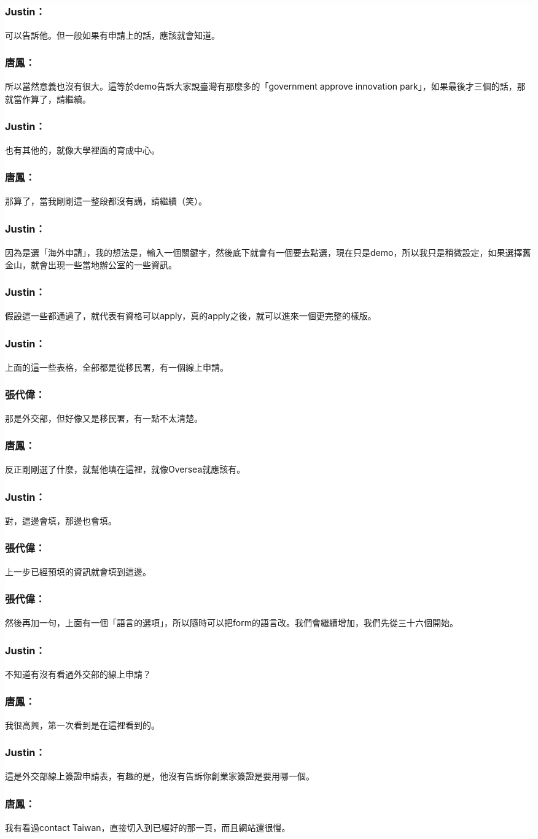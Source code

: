 ### Justin：
可以告訴他。但一般如果有申請上的話，應該就會知道。

### 唐鳳：
所以當然意義也沒有很大。這等於demo告訴大家說臺灣有那麼多的「government approve innovation park」，如果最後才三個的話，那就當作算了，請繼續。

### Justin：
也有其他的，就像大學裡面的育成中心。

### 唐鳳：
那算了，當我剛剛這一整段都沒有講，請繼續（笑）。

### Justin：
因為是選「海外申請」，我的想法是，輸入一個關鍵字，然後底下就會有一個要去點選，現在只是demo，所以我只是稍微設定，如果選擇舊金山，就會出現一些當地辦公室的一些資訊。

### Justin：
假設這一些都通過了，就代表有資格可以apply，真的apply之後，就可以進來一個更完整的樣版。

### Justin：
上面的這一些表格，全部都是從移民署，有一個線上申請。

### 張代偉：
那是外交部，但好像又是移民署，有一點不太清楚。

### 唐鳳：
反正剛剛選了什麼，就幫他填在這裡，就像Oversea就應該有。

### Justin：
對，這邊會填，那邊也會填。

### 張代偉：
上一步已經預填的資訊就會填到這邊。

### 張代偉：
然後再加一句，上面有一個「語言的選項」，所以隨時可以把form的語言改。我們會繼續增加，我們先從三十六個開始。

### Justin：
不知道有沒有看過外交部的線上申請？

### 唐鳳：
我很高興，第一次看到是在這裡看到的。

### Justin：
這是外交部線上簽證申請表，有趣的是，他沒有告訴你創業家簽證是要用哪一個。

### 唐鳳：
我有看過contact Taiwan，直接切入到已經好的那一頁，而且網站還很慢。

